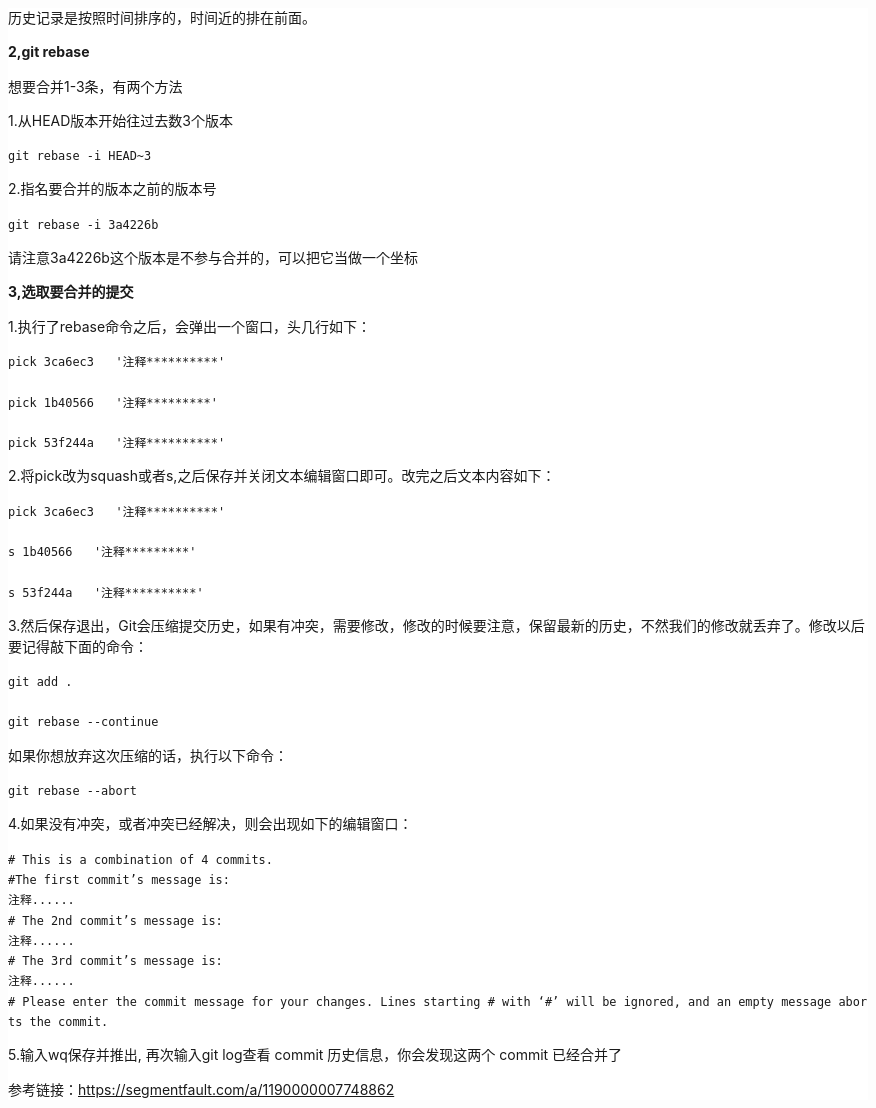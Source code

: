 历史记录是按照时间排序的，时间近的排在前面。

**2,git rebase**

想要合并1-3条，有两个方法

1.从HEAD版本开始往过去数3个版本

```
git rebase -i HEAD~3
```

2.指名要合并的版本之前的版本号

```
git rebase -i 3a4226b
```

请注意3a4226b这个版本是不参与合并的，可以把它当做一个坐标

**3,选取要合并的提交**

1.执行了rebase命令之后，会弹出一个窗口，头几行如下：

```
pick 3ca6ec3   '注释**********'

pick 1b40566   '注释*********'

pick 53f244a   '注释**********'
```

2.将pick改为squash或者s,之后保存并关闭文本编辑窗口即可。改完之后文本内容如下：

```
pick 3ca6ec3   '注释**********'

s 1b40566   '注释*********'

s 53f244a   '注释**********'
```

3.然后保存退出，Git会压缩提交历史，如果有冲突，需要修改，修改的时候要注意，保留最新的历史，不然我们的修改就丢弃了。修改以后要记得敲下面的命令：

```
git add .  

git rebase --continue  
```

如果你想放弃这次压缩的话，执行以下命令：

```
git rebase --abort  
```

4.如果没有冲突，或者冲突已经解决，则会出现如下的编辑窗口：

```
# This is a combination of 4 commits.  
#The first commit’s message is:  
注释......
# The 2nd commit’s message is:  
注释......
# The 3rd commit’s message is:  
注释......
# Please enter the commit message for your changes. Lines starting # with ‘#’ will be ignored, and an empty message aborts the commit.
```

5.输入wq保存并推出, 再次输入git log查看 commit 历史信息，你会发现这两个 commit 已经合并了

参考链接：https://segmentfault.com/a/1190000007748862





